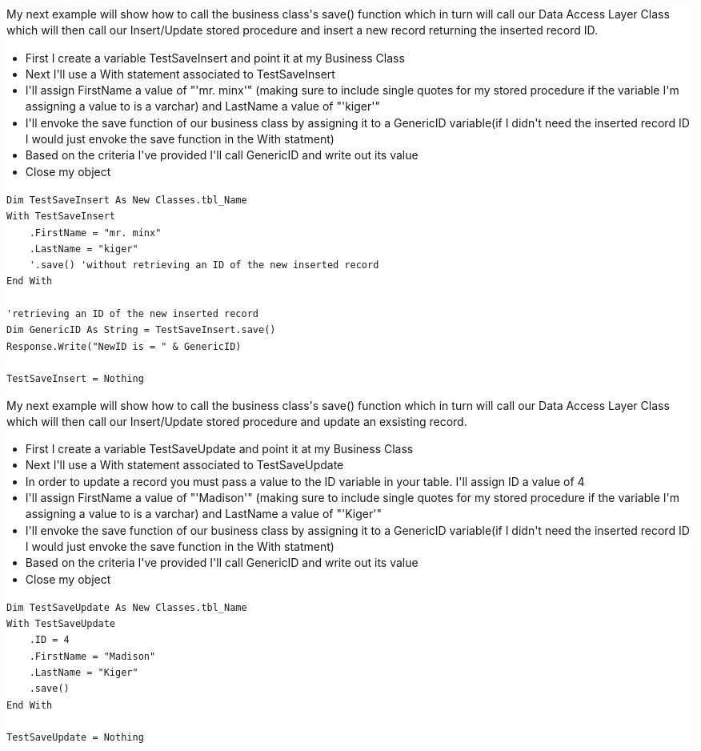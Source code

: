 My next example will show how to call the business class's save() function which in turn will call our Data Access Layer Class which will then call our Insert/Update stored procedure and insert a new record returning the inserted record ID.

- First I create a variable TestSaveInsert and point it at my Business Class
- Next I'll use a With statement associated to TestSaveInsert
- I'll assign FirstName a value of "'mr. minx'" (making sure to include single quotes for my stored procedure if the variable I'm assigning a value to is a varchar) and LastName a value of "'kiger'"
- I'll envoke the save function of our business class by assigning it to a GenericID variable(if I didn't need the inserted record ID I would just envoke the save function in the With statment)
- Based on the criteria I've provided I'll call GenericID and write out its value
- Close my object

```vb.net
Dim TestSaveInsert As New Classes.tbl_Name
With TestSaveInsert
    .FirstName = "mr. minx"
    .LastName = "kiger"
    '.save() 'without retrieving an ID of the new inserted record
End With
    
'retrieving an ID of the new inserted record
Dim GenericID As String = TestSaveInsert.save()
Response.Write("NewID is = " & GenericID)

TestSaveInsert = Nothing
```

My next example will show how to call the business class's save() function which in turn will call our Data Access Layer Class which will then call our Insert/Update stored procedure and update an exsisting record.

- First I create a variable TestSaveUpdate and point it at my Business Class
- Next I'll use a With statement associated to TestSaveUpdate
- In order to update a record you must pass a value to the ID variable in your table. I'll assign ID a value of 4
- I'll assign FirstName a value of "'Madison'" (making sure to include single quotes for my stored procedure if the variable I'm assigning a value to is a varchar) and LastName a value of "'Kiger'"
- I'll envoke the save function of our business class by assigning it to a GenericID variable(if I didn't need the inserted record ID I would just envoke the save function in the With statment)
- Based on the criteria I've provided I'll call GenericID and write out its value
- Close my object

```vb.net
Dim TestSaveUpdate As New Classes.tbl_Name
With TestSaveUpdate
    .ID = 4
    .FirstName = "Madison"
    .LastName = "Kiger"
    .save()
End With

TestSaveUpdate = Nothing
```
